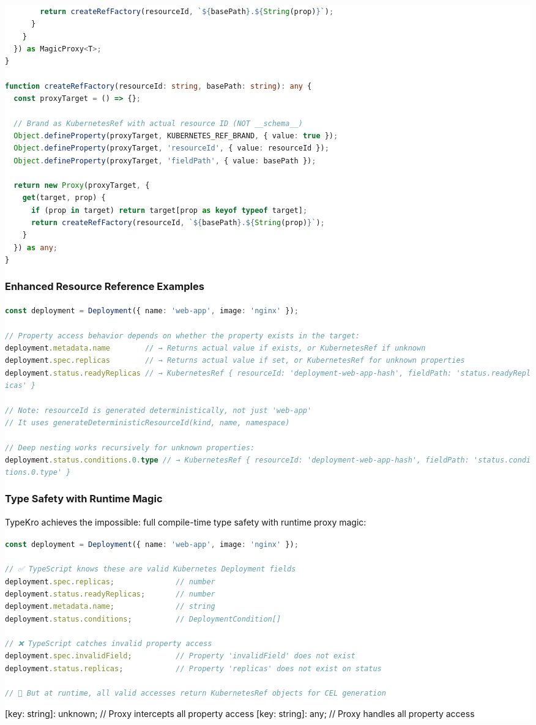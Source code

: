 ```typescript
        return createRefFactory(resourceId, `${basePath}.${String(prop)}`);
      }
    }
  }) as MagicProxy<T>;
}

function createRefFactory(resourceId: string, basePath: string): any {
  const proxyTarget = () => {};
  
  // Brand as KubernetesRef with actual resource ID (NOT __schema__)
  Object.defineProperty(proxyTarget, KUBERNETES_REF_BRAND, { value: true });
  Object.defineProperty(proxyTarget, 'resourceId', { value: resourceId });
  Object.defineProperty(proxyTarget, 'fieldPath', { value: basePath });
  
  return new Proxy(proxyTarget, {
    get(target, prop) {
      if (prop in target) return target[prop as keyof typeof target];
      return createRefFactory(resourceId, `${basePath}.${String(prop)}`);
    }
  }) as any;
}
```

### Enhanced Resource Reference Examples

```typescript
const deployment = Deployment({ name: 'web-app', image: 'nginx' });

// Property access behavior depends on whether the property exists in the target:
deployment.metadata.name        // → Returns actual value if exists, or KubernetesRef if unknown
deployment.spec.replicas        // → Returns actual value if set, or KubernetesRef for unknown properties  
deployment.status.readyReplicas // → KubernetesRef { resourceId: 'deployment-web-app-hash', fieldPath: 'status.readyReplicas' }

// Note: resourceId is generated deterministically, not just 'web-app'
// It uses generateDeterministicResourceId(kind, name, namespace)

// Deep nesting works recursively for unknown properties:
deployment.status.conditions.0.type // → KubernetesRef { resourceId: 'deployment-web-app-hash', fieldPath: 'status.conditions.0.type' }
```

### Type Safety with Runtime Magic

TypeKro achieves the impossible: full compile-time type safety with runtime proxy magic:

```typescript
const deployment = Deployment({ name: 'web-app', image: 'nginx' });

// ✅ TypeScript knows these are valid Kubernetes Deployment fields
deployment.spec.replicas;              // number
deployment.status.readyReplicas;       // number
deployment.metadata.name;              // string
deployment.status.conditions;          // DeploymentCondition[]

// ❌ TypeScript catches invalid property access
deployment.spec.invalidField;          // Property 'invalidField' does not exist
deployment.status.replicas;            // Property 'replicas' does not exist on status

// 🎯 But at runtime, all valid accesses return KubernetesRef objects for CEL generation
```


  [KUBERNETES_REF_BRAND]: true,
  [KUBERNETES_REF_BRAND]: true,
  [CEL_EXPRESSION_BRAND]: true,
  [CEL_EXPRESSION_BRAND]: true,  
  [key: string]: unknown;  // Proxy intercepts all property access
  [key: string]: any;  // Proxy handles all property access